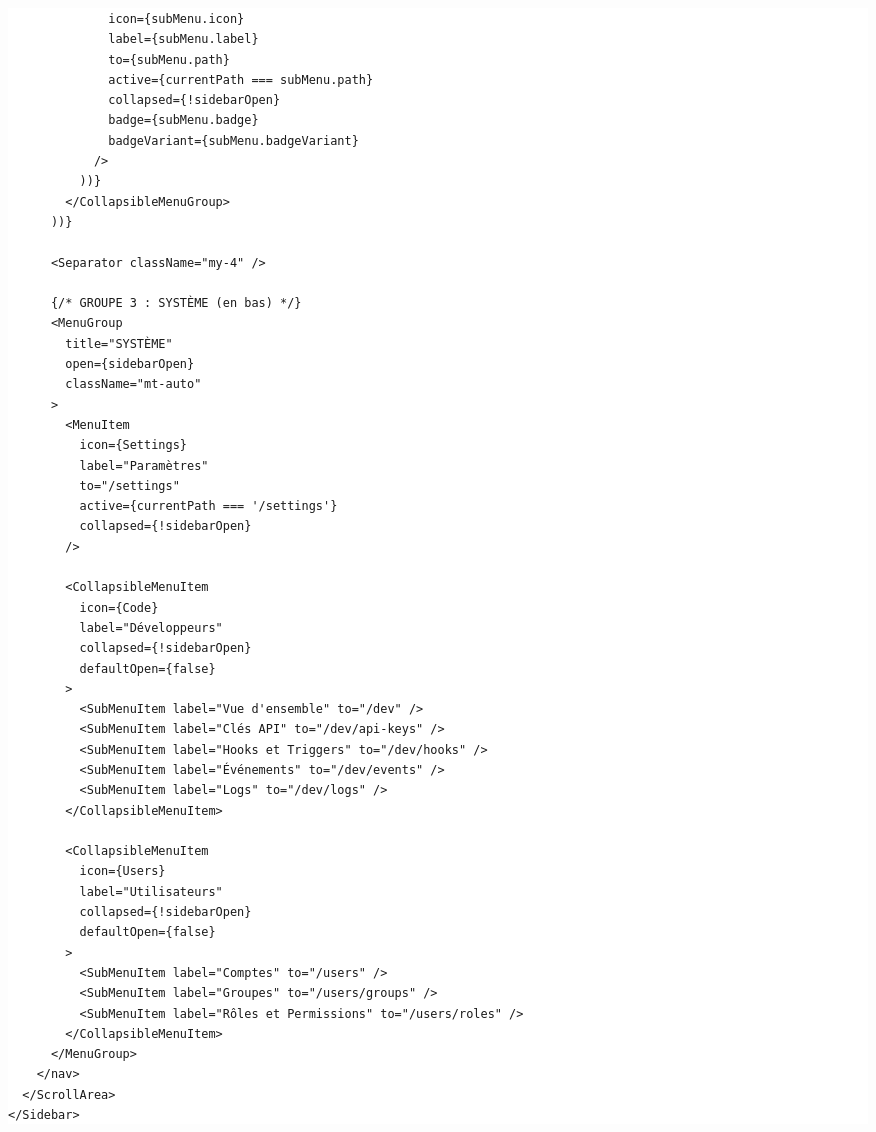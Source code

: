 ```tsx
              icon={subMenu.icon}
              label={subMenu.label}
              to={subMenu.path}
              active={currentPath === subMenu.path}
              collapsed={!sidebarOpen}
              badge={subMenu.badge}
              badgeVariant={subMenu.badgeVariant}
            />
          ))}
        </CollapsibleMenuGroup>
      ))}

      <Separator className="my-4" />

      {/* GROUPE 3 : SYSTÈME (en bas) */}
      <MenuGroup 
        title="SYSTÈME"
        open={sidebarOpen}
        className="mt-auto"
      >
        <MenuItem 
          icon={Settings}
          label="Paramètres"
          to="/settings"
          active={currentPath === '/settings'}
          collapsed={!sidebarOpen}
        />
        
        <CollapsibleMenuItem
          icon={Code}
          label="Développeurs"
          collapsed={!sidebarOpen}
          defaultOpen={false}
        >
          <SubMenuItem label="Vue d'ensemble" to="/dev" />
          <SubMenuItem label="Clés API" to="/dev/api-keys" />
          <SubMenuItem label="Hooks et Triggers" to="/dev/hooks" />
          <SubMenuItem label="Événements" to="/dev/events" />
          <SubMenuItem label="Logs" to="/dev/logs" />
        </CollapsibleMenuItem>

        <CollapsibleMenuItem
          icon={Users}
          label="Utilisateurs"
          collapsed={!sidebarOpen}
          defaultOpen={false}
        >
          <SubMenuItem label="Comptes" to="/users" />
          <SubMenuItem label="Groupes" to="/users/groups" />
          <SubMenuItem label="Rôles et Permissions" to="/users/roles" />
        </CollapsibleMenuItem>
      </MenuGroup>
    </nav>
  </ScrollArea>
</Sidebar>
```
